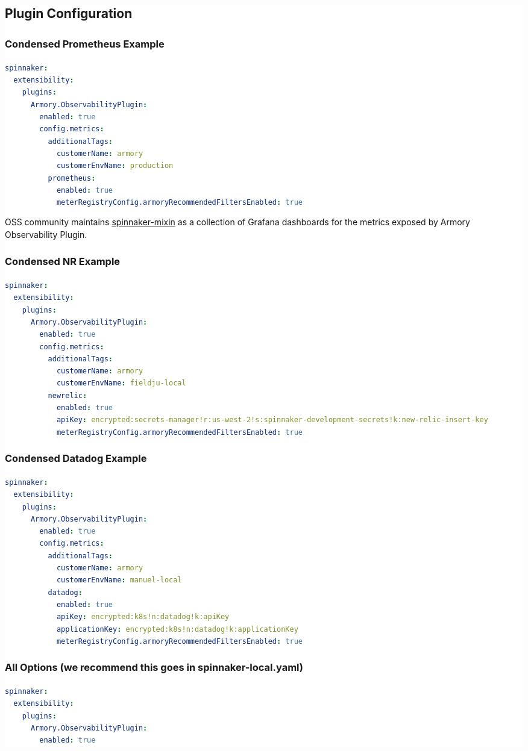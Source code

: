## Plugin Configuration

### Condensed Prometheus Example
```yaml
spinnaker:
  extensibility:
    plugins:
      Armory.ObservabilityPlugin:
        enabled: true
        config.metrics:
          additionalTags:
            customerName: armory
            customerEnvName: production
          prometheus:
            enabled: true
            meterRegistryConfig.armoryRecommendedFiltersEnabled: true
```
OSS community maintains [spinnaker-mixin](https://github.com/uneeq-oss/spinnaker-mixin) as a collection of Grafana dashboards for the metrics exposed by Armory Observability Plugin. 

### Condensed NR Example
```yaml
spinnaker:
  extensibility:
    plugins:
      Armory.ObservabilityPlugin:
        enabled: true
        config.metrics:
          additionalTags:
            customerName: armory
            customerEnvName: fieldju-local
          newrelic:
            enabled: true
            apiKey: encrypted:secrets-manager!r:us-west-2!s:spinnaker-development-secrets!k:new-relic-insert-key
            meterRegistryConfig.armoryRecommendedFiltersEnabled: true
```
### Condensed Datadog Example
```yaml
spinnaker:
  extensibility:
    plugins:
      Armory.ObservabilityPlugin:
        enabled: true
        config.metrics:
          additionalTags:
            customerName: armory
            customerEnvName: manuel-local
          datadog:
            enabled: true
            apiKey: encrypted:k8s!n:datadog!k:apiKey
            applicationKey: encrypted:k8s!n:datadog!k:applicationKey
            meterRegistryConfig.armoryRecommendedFiltersEnabled: true
```
### All Options (we recommend this goes in spinnaker-local.yaml)
```yaml
spinnaker:
  extensibility:
    plugins:
      Armory.ObservabilityPlugin:
        enabled: true
```